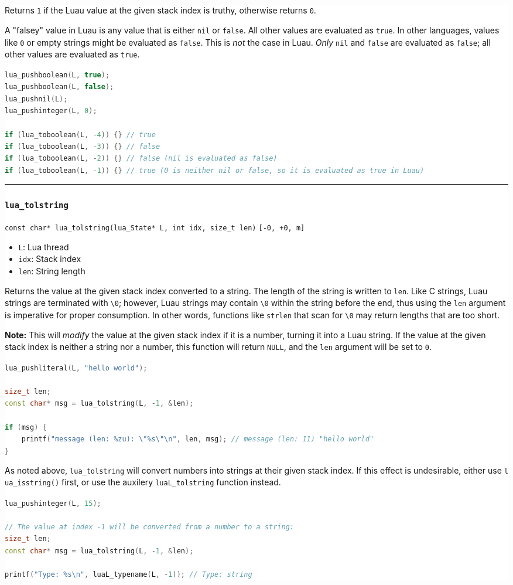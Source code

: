 Returns `1` if the Luau value at the given stack index is truthy, otherwise returns `0`.

A "falsey" value in Luau is any value that is either `nil` or `false`. All other values are evaluated as `true`. In other languages, values like `0` or empty strings might be evaluated as `false`. This is _not_ the case in Luau. _Only_ `nil` and `false` are evaluated as `false`; all other values are evaluated as `true`.

```cpp title="Example"
lua_pushboolean(L, true);
lua_pushboolean(L, false);
lua_pushnil(L);
lua_pushinteger(L, 0);

if (lua_toboolean(L, -4)) {} // true
if (lua_toboolean(L, -3)) {} // false
if (lua_toboolean(L, -2)) {} // false (nil is evaluated as false)
if (lua_toboolean(L, -1)) {} // true (0 is neither nil or false, so it is evaluated as true in Luau)
```


----


### <span class="subsection">`lua_tolstring`</span>

<span class="signature">`const char* lua_tolstring(lua_State* L, int idx, size_t len)`</span>
<span class="stack">`[-0, +0, m]`</span>

- `L`: Lua thread
- `idx`: Stack index
- `len`: String length


Returns the value at the given stack index converted to a string. The length of the string is written to `len`. Like C strings, Luau strings are terminated with `\0`; however, Luau strings may contain `\0` within the string before the end, thus using the `len` argument is imperative for proper consumption. In other words, functions like `strlen` that scan for `\0` may return lengths that are too short.

**Note:** This will _modify_ the value at the given stack index if it is a number, turning it into a Luau string. If the value at the given stack index is neither a string nor a number, this function will return `NULL`, and the `len` argument will be set to `0`.

```cpp title="Example 1" hl_lines="3 4"
lua_pushliteral(L, "hello world");

size_t len;
const char* msg = lua_tolstring(L, -1, &len);

if (msg) {
	printf("message (len: %zu): \"%s\"\n", len, msg); // message (len: 11) "hello world"
}
```

As noted above, `lua_tolstring` will convert numbers into strings at their given stack index. If this effect is undesirable, either use `lua_isstring()` first, or use the auxilery `luaL_tolstring` function instead.
```cpp title="Example 2"
lua_pushinteger(L, 15);

// The value at index -1 will be converted from a number to a string:
size_t len;
const char* msg = lua_tolstring(L, -1, &len);

printf("Type: %s\n", luaL_typename(L, -1)); // Type: string
```
